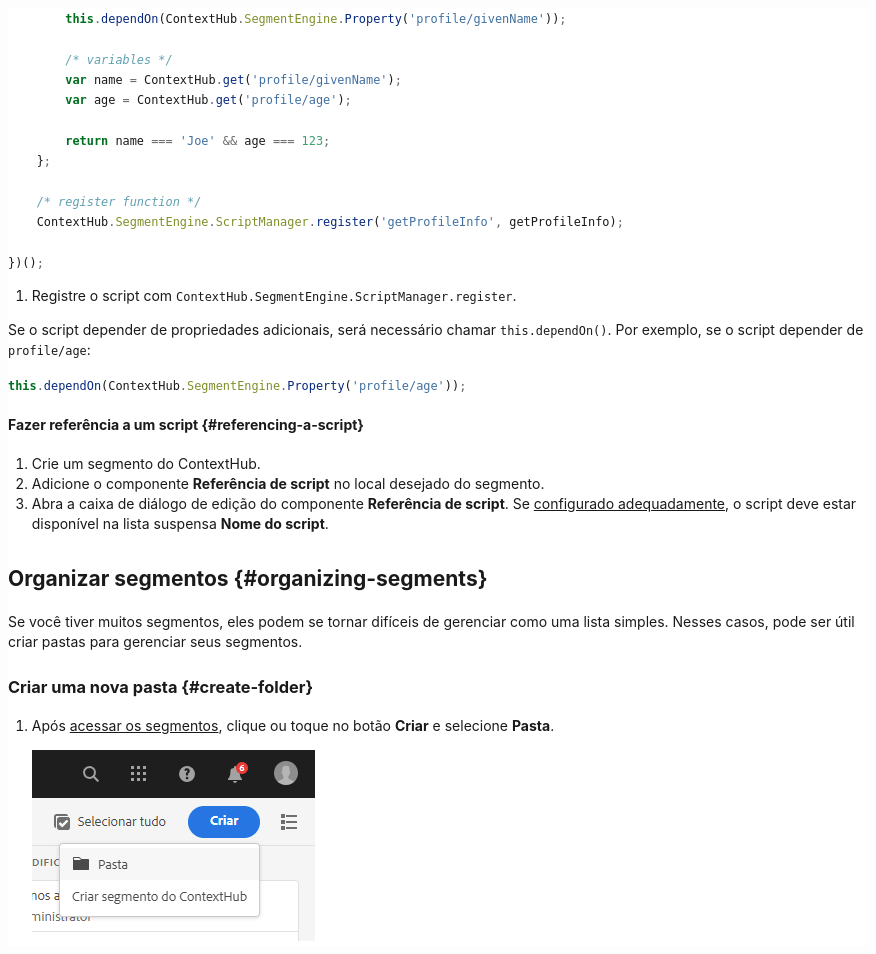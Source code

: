    ```javascript
           this.dependOn(ContextHub.SegmentEngine.Property('profile/givenName'));
   
           /* variables */
           var name = ContextHub.get('profile/givenName');
           var age = ContextHub.get('profile/age');
   
           return name === 'Joe' && age === 123;
       };
   
       /* register function */
       ContextHub.SegmentEngine.ScriptManager.register('getProfileInfo', getProfileInfo);
   
   })();
   ```

1. Registre o script com `ContextHub.SegmentEngine.ScriptManager.register`.

Se o script depender de propriedades adicionais, será necessário chamar `this.dependOn()`. Por exemplo, se o script depender de `profile/age`:

```javascript
this.dependOn(ContextHub.SegmentEngine.Property('profile/age'));
```

#### Fazer referência a um script {#referencing-a-script}

1. Crie um segmento do ContextHub.
1. Adicione o componente **Referência de script** no local desejado do segmento.
1. Abra a caixa de diálogo de edição do componente **Referência de script**. Se [configurado adequadamente](#defining-a-script-to-reference), o script deve estar disponível na lista suspensa **Nome do script**.

## Organizar segmentos {#organizing-segments}

Se você tiver muitos segmentos, eles podem se tornar difíceis de gerenciar como uma lista simples. Nesses casos, pode ser útil criar pastas para gerenciar seus segmentos.

### Criar uma nova pasta {#create-folder}

1. Após [acessar os segmentos](#accessing-segments), clique ou toque no botão **Criar** e selecione **Pasta**.

   ![Adicionar pasta](../assets/contexthub-create-segment.png)
